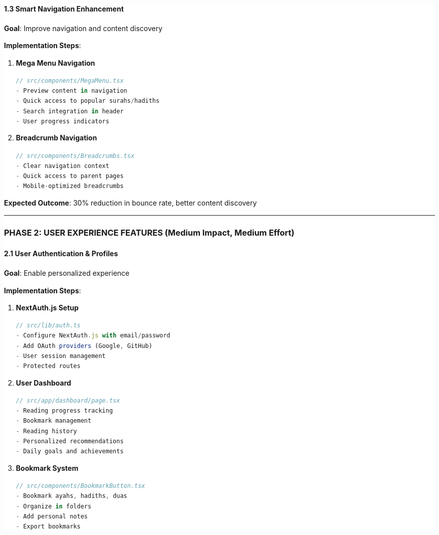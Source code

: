 #### **1.3 Smart Navigation Enhancement**
**Goal**: Improve navigation and content discovery

**Implementation Steps**:
1. **Mega Menu Navigation**
   ```typescript
   // src/components/MegaMenu.tsx
   - Preview content in navigation
   - Quick access to popular surahs/hadiths
   - Search integration in header
   - User progress indicators
   ```

2. **Breadcrumb Navigation**
   ```typescript
   // src/components/Breadcrumbs.tsx
   - Clear navigation context
   - Quick access to parent pages
   - Mobile-optimized breadcrumbs
   ```

**Expected Outcome**: 30% reduction in bounce rate, better content discovery

---

### **PHASE 2: USER EXPERIENCE FEATURES (Medium Impact, Medium Effort)**

#### **2.1 User Authentication & Profiles**
**Goal**: Enable personalized experience

**Implementation Steps**:
1. **NextAuth.js Setup**
   ```typescript
   // src/lib/auth.ts
   - Configure NextAuth.js with email/password
   - Add OAuth providers (Google, GitHub)
   - User session management
   - Protected routes
   ```

2. **User Dashboard**
   ```typescript
   // src/app/dashboard/page.tsx
   - Reading progress tracking
   - Bookmark management
   - Reading history
   - Personalized recommendations
   - Daily goals and achievements
   ```

3. **Bookmark System**
   ```typescript
   // src/components/BookmarkButton.tsx
   - Bookmark ayahs, hadiths, duas
   - Organize in folders
   - Add personal notes
   - Export bookmarks
   ```
